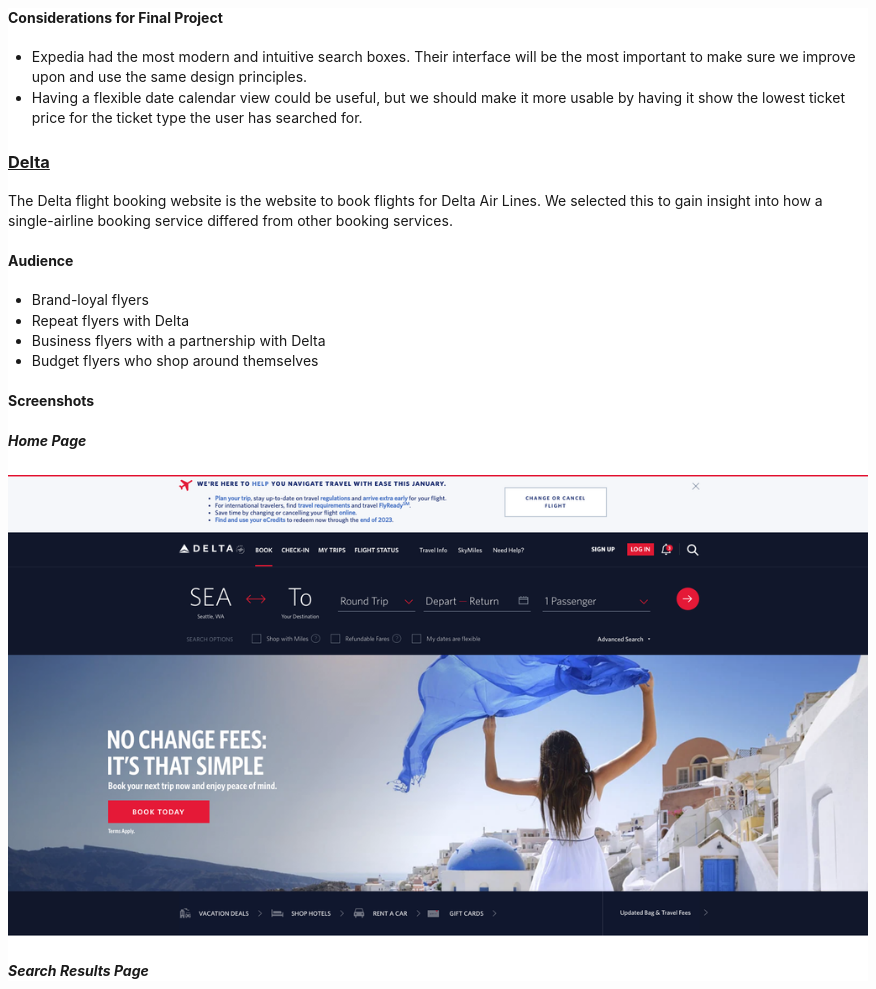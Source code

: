 #### Considerations for Final Project

- Expedia had the most modern and intuitive search boxes. Their interface will be
  the most important to make sure we improve upon and use the same design principles.
- Having a flexible date calendar view could be useful, but we should make it
  more usable by having it show the lowest ticket price for the ticket type the
  user has searched for.

### [Delta](https://www.delta.com/)

The Delta flight booking website is the website to book flights for Delta Air
Lines. We selected this to gain insight into how a single-airline booking
service differed from other booking services.

#### Audience

- Brand-loyal flyers
- Repeat flyers with Delta
- Business flyers with a partnership with Delta
- Budget flyers who shop around themselves

#### Screenshots

##### Home Page

![delta_home](assets/delta/delta_home.png)

##### Search Results Page
